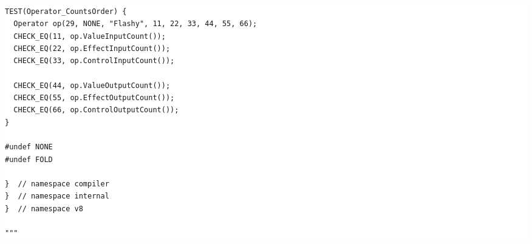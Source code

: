 ```
TEST(Operator_CountsOrder) {
  Operator op(29, NONE, "Flashy", 11, 22, 33, 44, 55, 66);
  CHECK_EQ(11, op.ValueInputCount());
  CHECK_EQ(22, op.EffectInputCount());
  CHECK_EQ(33, op.ControlInputCount());

  CHECK_EQ(44, op.ValueOutputCount());
  CHECK_EQ(55, op.EffectOutputCount());
  CHECK_EQ(66, op.ControlOutputCount());
}

#undef NONE
#undef FOLD

}  // namespace compiler
}  // namespace internal
}  // namespace v8

"""

```
